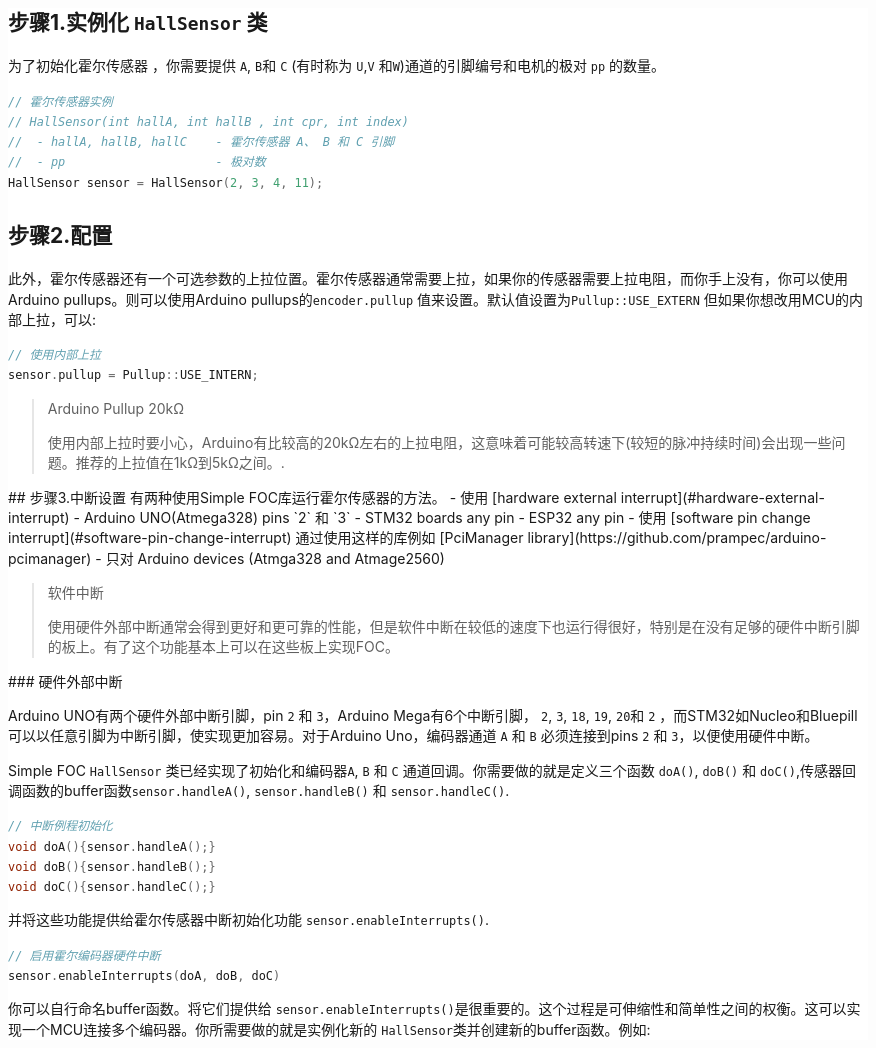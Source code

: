 ## 步骤1.实例化 `HallSensor` 类
为了初始化霍尔传感器 ，你需要提供 `A`, `B`和 `C` (有时称为 `U`,`V` 和`W`)通道的引脚编号和电机的极对 `pp` 的数量。

```cpp
// 霍尔传感器实例
// HallSensor(int hallA, int hallB , int cpr, int index)
//  - hallA, hallB, hallC    - 霍尔传感器 A、 B 和 C 引脚
//  - pp                     - 极对数
HallSensor sensor = HallSensor(2, 3, 4, 11);
```

## 步骤2.配置

此外，霍尔传感器还有一个可选参数的上拉位置。霍尔传感器通常需要上拉，如果你的传感器需要上拉电阻，而你手上没有，你可以使用 Arduino pullups。则可以使用Arduino pullups的`encoder.pullup` 值来设置。默认值设置为`Pullup::USE_EXTERN` 但如果你想改用MCU的内部上拉，可以:

```cpp
// 使用内部上拉
sensor.pullup = Pullup::USE_INTERN;
```
<blockquote class="warning"><p class="heading">Arduino Pullup 20kΩ</p> 使用内部上拉时要小心，Arduino有比较高的20kΩ左右的上拉电阻，这意味着可能较高转速下(较短的脉冲持续时间)会出现一些问题。推荐的上拉值在1kΩ到5kΩ之间。.</blockquote>
## 步骤3.中断设置
有两种使用Simple FOC库运行霍尔传感器的方法。
- 使用 [hardware external interrupt](#hardware-external-interrupt) 
   - Arduino UNO(Atmega328) pins `2` 和 `3`
   - STM32 boards any pin
   - ESP32 any pin
- 使用 [software pin change interrupt](#software-pin-change-interrupt) 通过使用这样的库例如 [PciManager library](https://github.com/prampec/arduino-pcimanager)
   - 只对 Arduino devices (Atmga328 and Atmage2560)

<blockquote class="warning"><p class="heading">软件中断</p> 使用硬件外部中断通常会得到更好和更可靠的性能，但是软件中断在较低的速度下也运行得很好，特别是在没有足够的硬件中断引脚的板上。有了这个功能基本上可以在这些板上实现FOC。</blockquote>
### 硬件外部中断

Arduino UNO有两个硬件外部中断引脚，pin `2` 和 `3`，Arduino Mega有6个中断引脚，  `2`, `3`, `18`, `19`, `20`和 `2` ，而STM32如Nucleo和Bluepill可以以任意引脚为中断引脚，使实现更加容易。对于Arduino Uno，编码器通道 `A` 和 `B` 必须连接到pins `2` 和 `3`，以便使用硬件中断。

Simple FOC `HallSensor` 类已经实现了初始化和编码器`A`, `B` 和 `C` 通道回调。你需要做的就是定义三个函数 `doA()`, `doB()` 和 `doC()`,传感器回调函数的buffer函数`sensor.handleA()`, `sensor.handleB()` 和  `sensor.handleC()`.

```cpp
// 中断例程初始化
void doA(){sensor.handleA();}
void doB(){sensor.handleB();}
void doC(){sensor.handleC();}
```
并将这些功能提供给霍尔传感器中断初始化功能 `sensor.enableInterrupts()`.

```cpp
// 启用霍尔编码器硬件中断
sensor.enableInterrupts(doA, doB, doC)
```
你可以自行命名buffer函数。将它们提供给 `sensor.enableInterrupts()`是很重要的。这个过程是可伸缩性和简单性之间的权衡。这可以实现一个MCU连接多个编码器。你所需要做的就是实例化新的  `HallSensor`类并创建新的buffer函数。例如:
